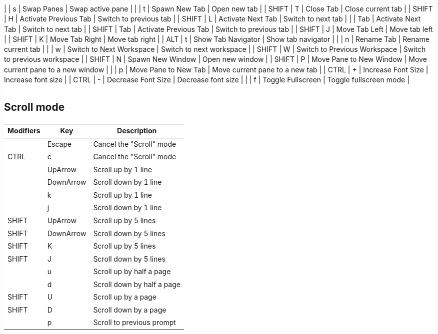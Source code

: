 |                 | s          | Swap Panes                      | Swap active pane                        |
|                 | t          | Spawn New Tab                   | Open new tab                            |
| SHIFT           | T          | Close Tab                       | Close current tab                       |
| SHIFT           | H          | Activate Previous Tab           | Switch to previous tab                  |
| SHIFT           | L          | Activate Next Tab               | Switch to next tab                      |
|                 | Tab        | Activate Next Tab               | Switch to next tab                      |
| SHIFT           | Tab        | Activate Previous Tab           | Switch to previous tab                  |
| SHIFT           | J          | Move Tab Left                   | Move tab left                           |
| SHIFT           | K          | Move Tab Right                  | Move tab right                          |
| ALT             | t          | Show Tab Navigator              | Show tab navigator                      |
|                 | n          | Rename Tab                      | Rename current tab                      |
|                 | w          | Switch to Next Workspace        | Switch to next workspace                |
| SHIFT           | W          | Switch to Previous Workspace    | Switch to previous workspace            |
| SHIFT           | N          | Spawn New Window                | Open new window                         |
| SHIFT           | P          | Move Pane to New Window         | Move current pane to a new window       |
|                 | p          | Move Pane to New Tab            | Move current pane to a new tab          |
| CTRL            | +          | Increase Font Size              | Increase font size                      |
| CTRL            | -          | Decrease Font Size              | Decrease font size                      |
|                 | f          | Toggle Fullscreen               | Toggle fullscreen mode                  |

## Scroll mode

| Modifiers | Key      | Description                       |
|-----------|----------|-----------------------------------|
|           | Escape   | Cancel the "Scroll" mode           |
| CTRL      | c        | Cancel the "Scroll" mode           |
|           | UpArrow  | Scroll up by 1 line                |
|           | DownArrow| Scroll down by 1 line              |
|           | k        | Scroll up by 1 line                |
|           | j        | Scroll down by 1 line              |
| SHIFT     | UpArrow  | Scroll up by 5 lines               |
| SHIFT     | DownArrow| Scroll down by 5 lines             |
| SHIFT     | K        | Scroll up by 5 lines               |
| SHIFT     | J        | Scroll down by 5 lines             |
|           | u        | Scroll up by half a page           |
|           | d        | Scroll down by half a page         |
| SHIFT     | U        | Scroll up by a page                |
| SHIFT     | D        | Scroll down by a page              |
|           | p        | Scroll to previous prompt          |